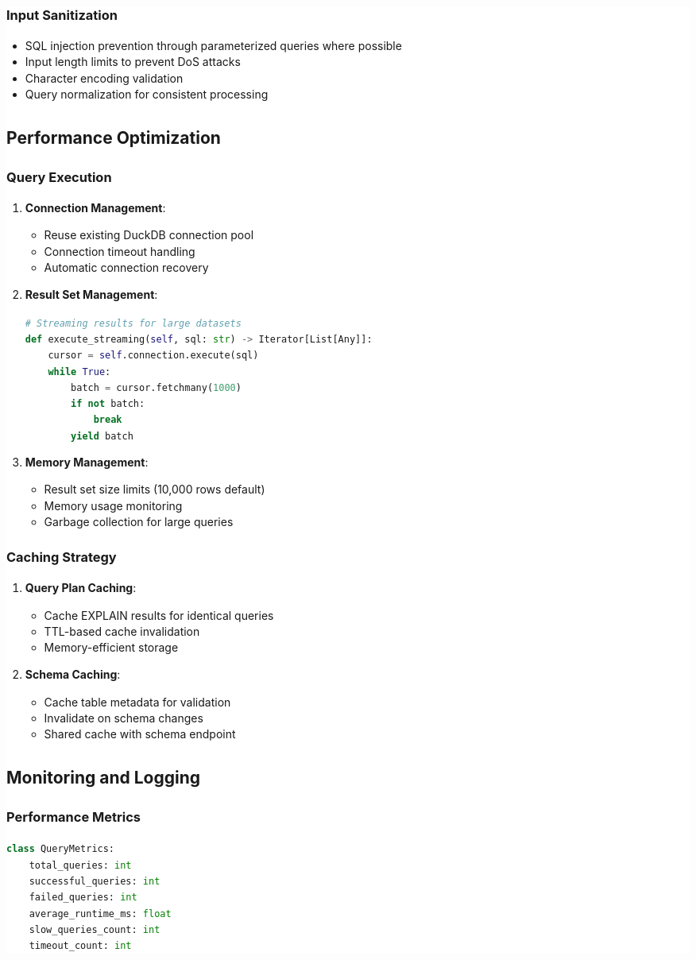 ### Input Sanitization

- SQL injection prevention through parameterized queries where possible
- Input length limits to prevent DoS attacks
- Character encoding validation
- Query normalization for consistent processing

## Performance Optimization

### Query Execution

1. **Connection Management**:

   - Reuse existing DuckDB connection pool
   - Connection timeout handling
   - Automatic connection recovery

2. **Result Set Management**:

   ```python
   # Streaming results for large datasets
   def execute_streaming(self, sql: str) -> Iterator[List[Any]]:
       cursor = self.connection.execute(sql)
       while True:
           batch = cursor.fetchmany(1000)
           if not batch:
               break
           yield batch
   ```

3. **Memory Management**:
   - Result set size limits (10,000 rows default)
   - Memory usage monitoring
   - Garbage collection for large queries

### Caching Strategy

1. **Query Plan Caching**:

   - Cache EXPLAIN results for identical queries
   - TTL-based cache invalidation
   - Memory-efficient storage

2. **Schema Caching**:
   - Cache table metadata for validation
   - Invalidate on schema changes
   - Shared cache with schema endpoint

## Monitoring and Logging

### Performance Metrics

```python
class QueryMetrics:
    total_queries: int
    successful_queries: int
    failed_queries: int
    average_runtime_ms: float
    slow_queries_count: int
    timeout_count: int
```
